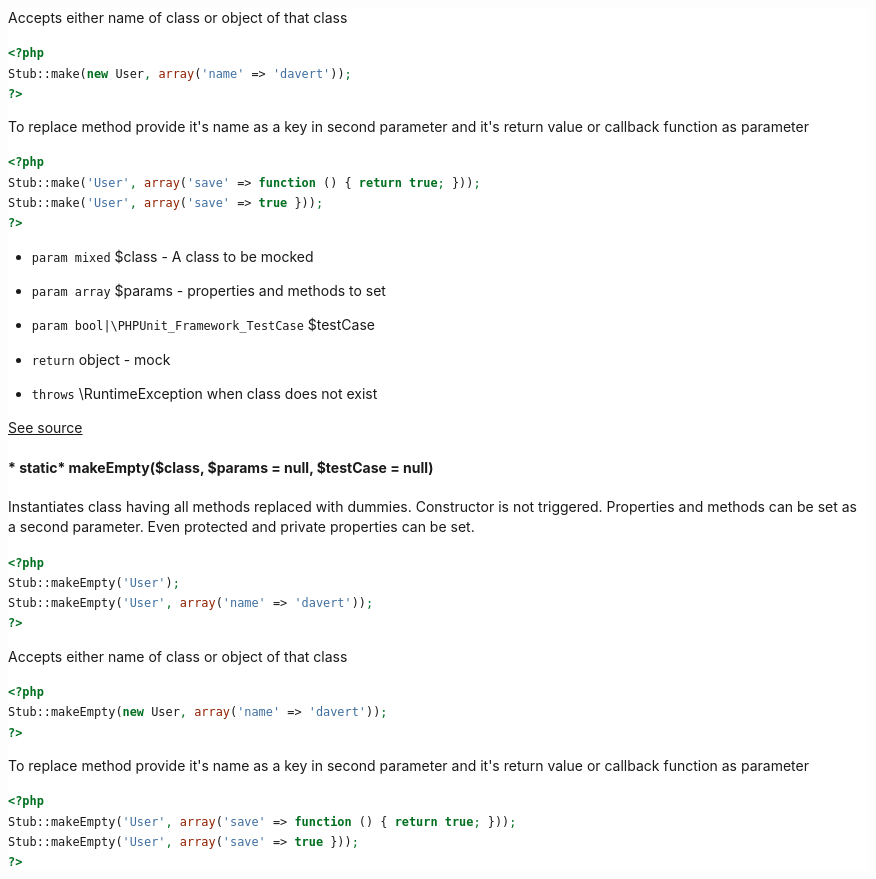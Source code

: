 Accepts either name of class or object of that class

``` php
<?php
Stub::make(new User, array('name' => 'davert'));
?>
```

To replace method provide it's name as a key in second parameter and it's return value or callback function as parameter

``` php
<?php
Stub::make('User', array('save' => function () { return true; }));
Stub::make('User', array('save' => true }));
?>
```

 * `param mixed` $class - A class to be mocked
 * `param array` $params - properties and methods to set
 * `param bool|\PHPUnit_Framework_TestCase` $testCase

 * `return`  object - mock
 * `throws`  \RuntimeException when class does not exist

[See source](https://github.com/Codeception/Codeception/blob/2.1/src/Codeception/Util/Stub.php#L44)

#### * static* makeEmpty($class, $params = null, $testCase = null) 

Instantiates class having all methods replaced with dummies.
Constructor is not triggered.
Properties and methods can be set as a second parameter.
Even protected and private properties can be set.

``` php
<?php
Stub::makeEmpty('User');
Stub::makeEmpty('User', array('name' => 'davert'));
?>
```

Accepts either name of class or object of that class

``` php
<?php
Stub::makeEmpty(new User, array('name' => 'davert'));
?>
```

To replace method provide it's name as a key in second parameter and it's return value or callback function as parameter

``` php
<?php
Stub::makeEmpty('User', array('save' => function () { return true; }));
Stub::makeEmpty('User', array('save' => true }));
?>
```
